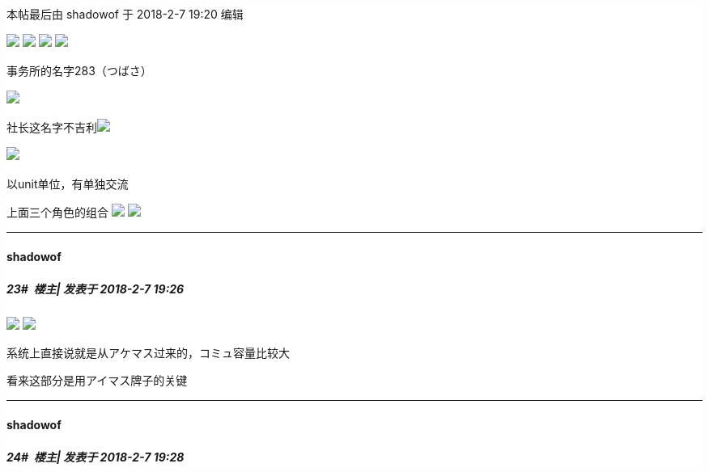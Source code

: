 

 本帖最后由 shadowof 于 2018-2-7 19:20 编辑 

<img src="https://i.imgur.com/tdpnfk1.png" referrerpolicy="no-referrer">
<img src="https://i.imgur.com/5tdWb71.png" referrerpolicy="no-referrer">
<img src="https://i.imgur.com/m4ao8XZ.png" referrerpolicy="no-referrer">
<img src="https://i.imgur.com/jrDo6Bf.png" referrerpolicy="no-referrer">


事务所的名字283（つばさ）

<img src="https://i.imgur.com/67A3ApC.png" referrerpolicy="no-referrer">

社长这名字不吉利<img src="https://static.saraba1st.com/image/smiley/face2017/003.png" referrerpolicy="no-referrer">

<img src="https://i.imgur.com/sZuWTKv.png" referrerpolicy="no-referrer">


以unit单位，有单独交流

上面三个角色的组合
<img src="https://i.imgur.com/aVUsxjI.png" referrerpolicy="no-referrer">
<img src="https://i.imgur.com/zTQmKYA.png" referrerpolicy="no-referrer">







*****

####  shadowof  
##### 23#         楼主| 发表于 2018-2-7 19:26



<img src="https://i.imgur.com/wNdJP10.png" referrerpolicy="no-referrer">
<img src="https://i.imgur.com/7ANQ410.png" referrerpolicy="no-referrer">

系统上直接说就是从アケマス过来的，コミュ容量比较大

看来这部分是用アイマス牌子的关键







*****

####  shadowof  
##### 24#         楼主| 发表于 2018-2-7 19:28


